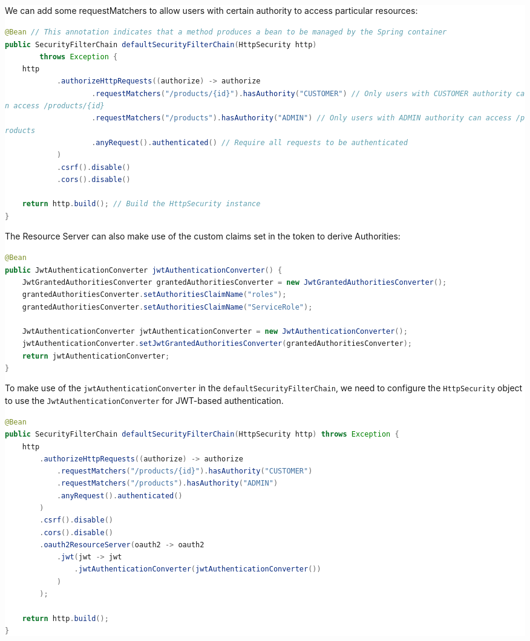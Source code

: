 We can add some requestMatchers to allow users with certain authority to access particular resources:

```java
@Bean // This annotation indicates that a method produces a bean to be managed by the Spring container
public SecurityFilterChain defaultSecurityFilterChain(HttpSecurity http)
        throws Exception {
    http
            .authorizeHttpRequests((authorize) -> authorize
                    .requestMatchers("/products/{id}").hasAuthority("CUSTOMER") // Only users with CUSTOMER authority can access /products/{id}
                    .requestMatchers("/products").hasAuthority("ADMIN") // Only users with ADMIN authority can access /products
                    .anyRequest().authenticated() // Require all requests to be authenticated
            )
            .csrf().disable()
            .cors().disable()

    return http.build(); // Build the HttpSecurity instance
}
```

The Resource Server can also make use of the custom claims set in the token to derive Authorities:

```java
@Bean
public JwtAuthenticationConverter jwtAuthenticationConverter() {
    JwtGrantedAuthoritiesConverter grantedAuthoritiesConverter = new JwtGrantedAuthoritiesConverter();
    grantedAuthoritiesConverter.setAuthoritiesClaimName("roles");
    grantedAuthoritiesConverter.setAuthoritiesClaimName("ServiceRole");

    JwtAuthenticationConverter jwtAuthenticationConverter = new JwtAuthenticationConverter();
    jwtAuthenticationConverter.setJwtGrantedAuthoritiesConverter(grantedAuthoritiesConverter);
    return jwtAuthenticationConverter;
}
```

To make use of the `jwtAuthenticationConverter` in the `defaultSecurityFilterChain`, we need to configure the `HttpSecurity` object to use the `JwtAuthenticationConverter` for JWT-based authentication.

```java
@Bean
public SecurityFilterChain defaultSecurityFilterChain(HttpSecurity http) throws Exception {
    http
        .authorizeHttpRequests((authorize) -> authorize
            .requestMatchers("/products/{id}").hasAuthority("CUSTOMER")
            .requestMatchers("/products").hasAuthority("ADMIN")
            .anyRequest().authenticated()
        )
        .csrf().disable()
        .cors().disable()
        .oauth2ResourceServer(oauth2 -> oauth2
            .jwt(jwt -> jwt
                .jwtAuthenticationConverter(jwtAuthenticationConverter())
            )
        );

    return http.build();
}
```

